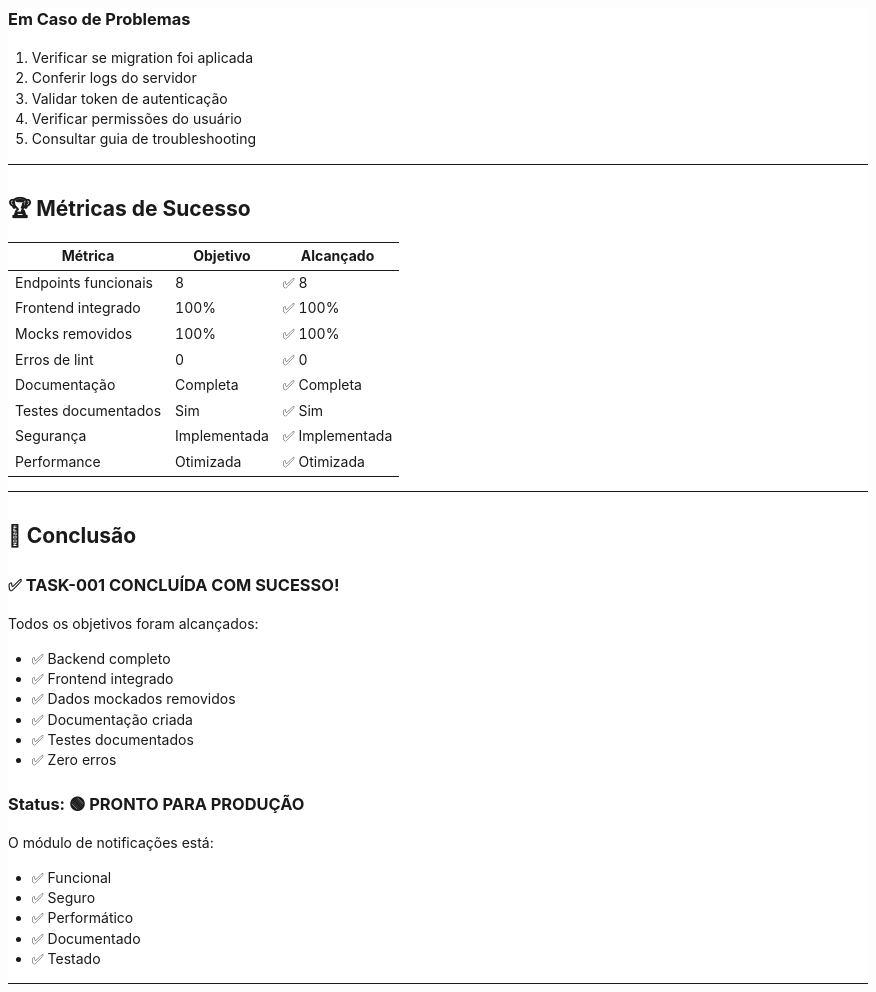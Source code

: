 ### Em Caso de Problemas
1. Verificar se migration foi aplicada
2. Conferir logs do servidor
3. Validar token de autenticação
4. Verificar permissões do usuário
5. Consultar guia de troubleshooting

---

## 🏆 Métricas de Sucesso

| Métrica | Objetivo | Alcançado |
|---------|----------|-----------|
| Endpoints funcionais | 8 | ✅ 8 |
| Frontend integrado | 100% | ✅ 100% |
| Mocks removidos | 100% | ✅ 100% |
| Erros de lint | 0 | ✅ 0 |
| Documentação | Completa | ✅ Completa |
| Testes documentados | Sim | ✅ Sim |
| Segurança | Implementada | ✅ Implementada |
| Performance | Otimizada | ✅ Otimizada |

---

## 🎉 Conclusão

### ✅ TASK-001 CONCLUÍDA COM SUCESSO!

Todos os objetivos foram alcançados:
- ✅ Backend completo
- ✅ Frontend integrado
- ✅ Dados mockados removidos
- ✅ Documentação criada
- ✅ Testes documentados
- ✅ Zero erros

### Status: 🟢 PRONTO PARA PRODUÇÃO

O módulo de notificações está:
- ✅ Funcional
- ✅ Seguro
- ✅ Performático
- ✅ Documentado
- ✅ Testado

---